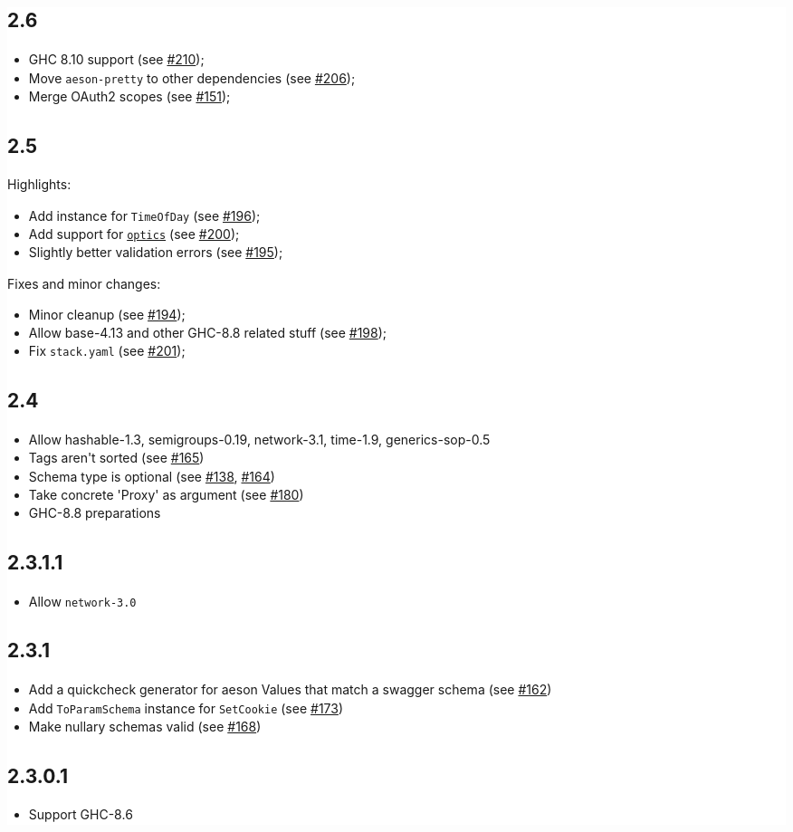 2.6
---

- GHC 8.10 support (see [#210]( https://github.com/GetShopTV/swagger2/pull/210 ));
- Move `aeson-pretty` to other dependencies (see [#206]( https://github.com/GetShopTV/swagger2/pull/206 ));
- Merge OAuth2 scopes (see [#151]( https://github.com/GetShopTV/swagger2/pull/151 ));

2.5
---

Highlights:
- Add instance for `TimeOfDay` (see [#196]( https://github.com/GetShopTV/swagger2/pull/196 ));
- Add support for [`optics`](https://hackage.haskell.org/package/optics) (see [#200]( https://github.com/GetShopTV/swagger2/pull/200 ));
- Slightly better validation errors (see [#195]( https://github.com/GetShopTV/swagger2/pull/195 ));

Fixes and minor changes:
- Minor cleanup (see [#194]( https://github.com/GetShopTV/swagger2/pull/194 ));
- Allow base-4.13 and other GHC-8.8 related stuff (see [#198]( https://github.com/GetShopTV/swagger2/pull/198 ));
- Fix `stack.yaml` (see [#201]( https://github.com/GetShopTV/swagger2/pull/201 ));

2.4
---

- Allow hashable-1.3, semigroups-0.19, network-3.1, time-1.9, generics-sop-0.5
- Tags aren't sorted
  (see [#165](https://github.com/GetShopTV/swagger2/issues/165))
- Schema type is optional
  (see [#138](https://github.com/GetShopTV/swagger2/issues/138), [#164](https://github.com/GetShopTV/swagger2/pull/164))
- Take concrete 'Proxy' as argument
  (see [#180](https://github.com/GetShopTV/swagger2/pull/180))
- GHC-8.8 preparations

2.3.1.1
-------

- Allow `network-3.0`

2.3.1
-----

- Add a quickcheck generator for aeson Values that match a swagger schema
  (see [#162](https://github.com/GetShopTV/swagger2/pull/162))
- Add `ToParamSchema` instance for `SetCookie`
  (see [#173](https://github.com/GetShopTV/swagger2/pull/173))
- Make nullary schemas valid
  (see [#168](https://github.com/GetShopTV/swagger2/pull/168))

2.3.0.1
-------

- Support GHC-8.6
